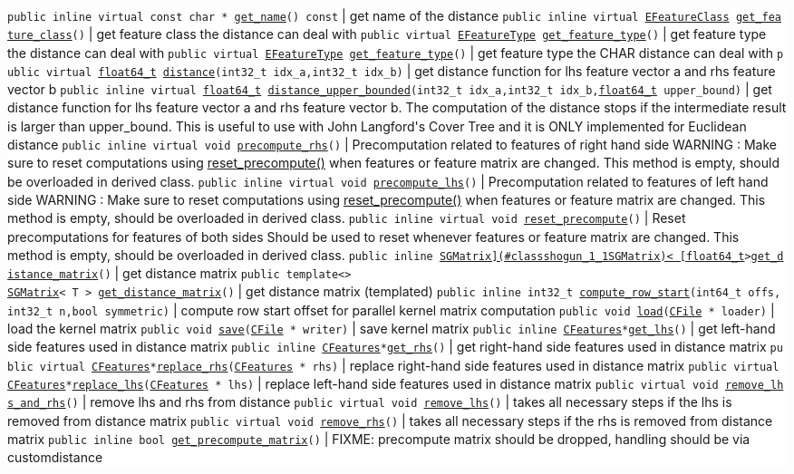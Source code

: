 `public inline virtual const char * `[`get_name`](#classshogun_1_1CChiSquareDistance_1a9cb485686dd7a1e6f7103cf42e87717e)`() const` | get name of the distance
`public inline virtual `[`EFeatureClass`](#namespaceshogun_1a9e2a4d8b86b9e061779c3fdbcda57c3b)` `[`get_feature_class`](#classshogun_1_1CDenseDistance_1a8d0329d5baef949e5c640bb18ff7aae5)`()` | get feature class the distance can deal with
`public virtual `[`EFeatureType`](#namespaceshogun_1a064eec90e91f56435546d77f38c0b618)` `[`get_feature_type`](#classshogun_1_1CDenseDistance_1ac6916b730dc608dbccb96cd1b0bfa528)`()` | get feature type the distance can deal with
`public virtual `[`EFeatureType`](#namespaceshogun_1a064eec90e91f56435546d77f38c0b618)` `[`get_feature_type`](#classshogun_1_1CDenseDistance_1a5c2663373829bede6e18ef9f655b8fd3)`()` | get feature type the CHAR distance can deal with
`public virtual `[`float64_t`](#common_8h_1ac55f3ae81b5bc9053760baacf57e47f4)` `[`distance`](#classshogun_1_1CDistance_1a2671d0f623d6495e4aaf2fffae022fa3)`(int32_t idx_a,int32_t idx_b)` | get distance function for lhs feature vector a and rhs feature vector b
`public inline virtual `[`float64_t`](#common_8h_1ac55f3ae81b5bc9053760baacf57e47f4)` `[`distance_upper_bounded`](#classshogun_1_1CDistance_1ac40d441939fab88fc6d96159f7b535c0)`(int32_t idx_a,int32_t idx_b,`[`float64_t`](#common_8h_1ac55f3ae81b5bc9053760baacf57e47f4)` upper_bound)` | get distance function for lhs feature vector a and rhs feature vector b. The computation of the distance stops if the intermediate result is larger than upper_bound. This is useful to use with John Langford's Cover Tree and it is ONLY implemented for Euclidean distance
`public inline virtual void `[`precompute_rhs`](#classshogun_1_1CDistance_1a25a94d2c2fc599b286417b11553ce8b4)`()` | Precomputation related to features of right hand side WARNING : Make sure to reset computations using [reset_precompute()](#classshogun_1_1CDistance_1a224d4df57b2bcc24b3a00b349590954b) when features or feature matrix are changed. This method is empty, should be overloaded in derived class.
`public inline virtual void `[`precompute_lhs`](#classshogun_1_1CDistance_1a32f02eac3c8d17a69cabfe554ef2001d)`()` | Precomputation related to features of left hand side WARNING : Make sure to reset computations using [reset_precompute()](#classshogun_1_1CDistance_1a224d4df57b2bcc24b3a00b349590954b) when features or feature matrix are changed. This method is empty, should be overloaded in derived class.
`public inline virtual void `[`reset_precompute`](#classshogun_1_1CDistance_1a224d4df57b2bcc24b3a00b349590954b)`()` | Reset precomputations for features of both sides Should be used to reset whenever features or feature matrix are changed. This method is empty, should be overloaded in derived class.
`public inline `[`SGMatrix](#classshogun_1_1SGMatrix)< [float64_t`](#common_8h_1ac55f3ae81b5bc9053760baacf57e47f4)` > `[`get_distance_matrix`](#classshogun_1_1CDistance_1a635930bf7269ae837be1f6e0b1d454cd)`()` | get distance matrix
`public template<>`  <br/>[`SGMatrix`](#classshogun_1_1SGMatrix)`< T > `[`get_distance_matrix`](#classshogun_1_1CDistance_1a36155309cd3d010aed7fa2593fcac916)`()` | get distance matrix (templated)
`public inline int32_t `[`compute_row_start`](#classshogun_1_1CDistance_1a8476cd069409e0b64c2fe6099e07cfcb)`(int64_t offs,int32_t n,bool symmetric)` | compute row start offset for parallel kernel matrix computation
`public void `[`load`](#classshogun_1_1CDistance_1a5d33ec59a4be25056cca1f3b6691ad00)`(`[`CFile`](#classshogun_1_1CFile)` * loader)` | load the kernel matrix
`public void `[`save`](#classshogun_1_1CDistance_1a2ec11d78c7f60dfbc77bc2f56d211033)`(`[`CFile`](#classshogun_1_1CFile)` * writer)` | save kernel matrix
`public inline `[`CFeatures`](#classshogun_1_1CFeatures)` * `[`get_lhs`](#classshogun_1_1CDistance_1aa3e521f9c3df80da4bc44c2ba0b6c0be)`()` | get left-hand side features used in distance matrix
`public inline `[`CFeatures`](#classshogun_1_1CFeatures)` * `[`get_rhs`](#classshogun_1_1CDistance_1a28c50c34fc59a74f2b015ba87dc133d9)`()` | get right-hand side features used in distance matrix
`public virtual `[`CFeatures`](#classshogun_1_1CFeatures)` * `[`replace_rhs`](#classshogun_1_1CDistance_1a976d9eaf32a5eb81c8e3db7899e60e58)`(`[`CFeatures`](#classshogun_1_1CFeatures)` * rhs)` | replace right-hand side features used in distance matrix
`public virtual `[`CFeatures`](#classshogun_1_1CFeatures)` * `[`replace_lhs`](#classshogun_1_1CDistance_1ab9dc6b5d4b13a22145b6e931c1246c58)`(`[`CFeatures`](#classshogun_1_1CFeatures)` * lhs)` | replace left-hand side features used in distance matrix
`public virtual void `[`remove_lhs_and_rhs`](#classshogun_1_1CDistance_1a69d2fffafdc0984cea96e3f4a4f737cb)`()` | remove lhs and rhs from distance
`public virtual void `[`remove_lhs`](#classshogun_1_1CDistance_1a214e795fd785274e29d97d4b16aa6fc4)`()` | takes all necessary steps if the lhs is removed from distance matrix
`public virtual void `[`remove_rhs`](#classshogun_1_1CDistance_1af6c99208795e1ff43d204e3e5adb78ec)`()` | takes all necessary steps if the rhs is removed from distance matrix
`public inline bool `[`get_precompute_matrix`](#classshogun_1_1CDistance_1a5f0a9460e1dd25becf8c36ee98303b2e)`()` | FIXME: precompute matrix should be dropped, handling should be via customdistance